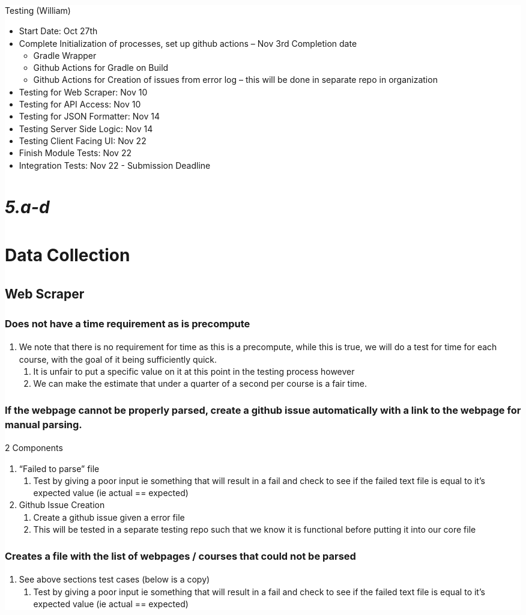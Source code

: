 Testing (William)

* Start Date: Oct 27th  
* Complete Initialization of processes, set up github actions – Nov 3rd Completion date  
  * Gradle Wrapper  
  * Github Actions for Gradle on Build  
  * Github Actions for Creation of issues from error log – this will be done in separate repo in organization   
* Testing for Web Scraper: Nov 10  
* Testing for API Access: Nov 10  
* Testing for JSON Formatter: Nov 14  
* Testing Server Side Logic: Nov 14  
* Testing Client Facing UI: Nov 22  
* Finish Module Tests: Nov 22  
* Integration Tests: Nov 22 \- Submission Deadline


#### 


# ***5.a-d***

# Data Collection

## **Web Scraper** 

### **Does not have a time requirement as is precompute** 

1. We note that there is no requirement for time as this is a precompute, while this is true, we will do a test for time for each course, with the goal of it being sufficiently quick.   
   1. It is unfair to put a specific value on it at this point in the testing process however   
   2. We can make the estimate that under a quarter of a second per course is a fair time.

### **If the webpage cannot be properly parsed, create a github issue automatically with a link to the webpage for manual parsing.**

2 Components 

1. “Failed to parse” file  
   1. Test by giving a poor input ie something that will result in a fail and check to see if the failed text file is equal to it’s expected value (ie actual \== expected)   
2. Github Issue Creation  
   1. Create a github issue given a error file  
   2. This will be tested in a separate testing repo such that we know it is functional before putting it into our core file

### **Creates a file with the list of webpages / courses that could not be parsed** 

1. See above sections test cases (below is a copy)  
   1. Test by giving a poor input ie something that will result in a fail and check to see if the failed text file is equal to it’s expected value (ie actual \== expected) 
